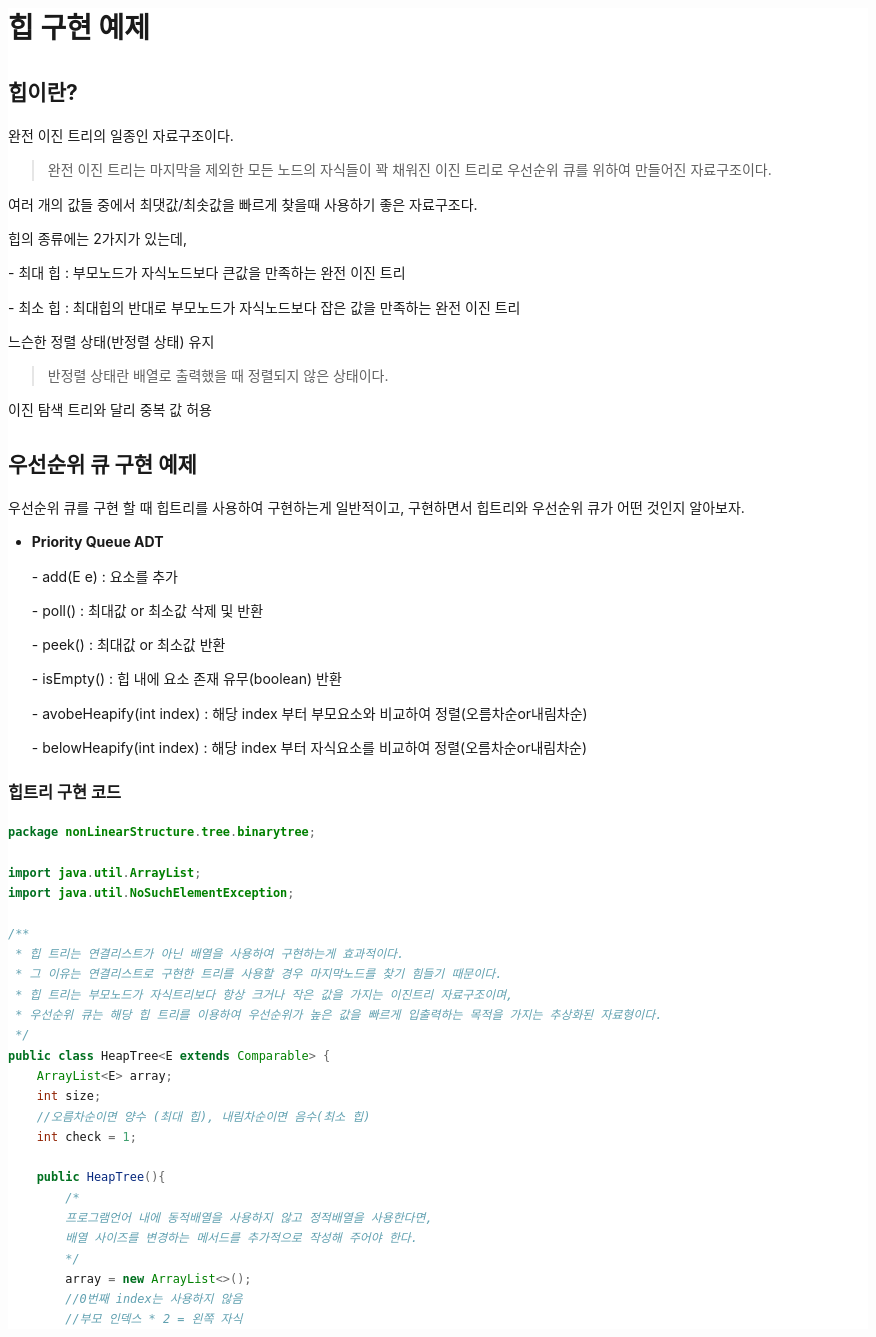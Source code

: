 # 힙 구현 예제

## 힙이란?  

완전 이진 트리의 일종인 자료구조이다.  

> 완전 이진 트리는 마지막을 제외한 모든 노드의 자식들이 꽉 채워진 이진 트리로 우선순위 큐를 위하여 만들어진 자료구조이다.  

여러 개의 값들 중에서 최댓값/최솟값을 빠르게 찾을때 사용하기 좋은 자료구조다.  

힙의 종류에는 2가지가 있는데,  

\- 최대 힙 : 부모노드가 자식노드보다 큰값을 만족하는 완전 이진 트리   

\- 최소 힙 : 최대힙의 반대로 부모노드가 자식노드보다 잡은 값을 만족하는 완전 이진 트리   

느슨한 정렬 상태(반정렬 상태) 유지  

> 반정렬 상태란 배열로 출력했을 때 정렬되지 않은 상태이다.  

이진 탐색 트리와 달리 중복 값 허용  


## 우선순위 큐 구현 예제

우선순위 큐를 구현 할 때 힙트리를 사용하여 구현하는게 일반적이고, 구현하면서 힙트리와 우선순위 큐가 어떤 것인지 알아보자.  

- __Priority Queue ADT__
    
    \- add(E e) : 요소를 추가  
    
    \- poll() : 최대값 or 최소값 삭제 및 반환
    
    \- peek() : 최대값 or 최소값 반환

    \- isEmpty() : 힙 내에 요소 존재 유무(boolean) 반환  

    \- avobeHeapify(int index) : 해당 index 부터 부모요소와 비교하여 정렬(오름차순or내림차순)

    \- belowHeapify(int index) : 해당 index 부터 자식요소를 비교하여 정렬(오름차순or내림차순)

### 힙트리 구현 코드

```java
package nonLinearStructure.tree.binarytree;

import java.util.ArrayList;
import java.util.NoSuchElementException;

/**
 * 힙 트리는 연결리스트가 아닌 배열을 사용하여 구현하는게 효과적이다.
 * 그 이유는 연결리스트로 구현한 트리를 사용할 경우 마지막노드를 찾기 힘들기 때문이다.
 * 힙 트리는 부모노드가 자식트리보다 항상 크거나 작은 값을 가지는 이진트리 자료구조이며,
 * 우선순위 큐는 해당 힙 트리를 이용하여 우선순위가 높은 값을 빠르게 입출력하는 목적을 가지는 추상화된 자료형이다.
 */
public class HeapTree<E extends Comparable> {
    ArrayList<E> array;
    int size;
    //오름차순이면 양수 (최대 힙), 내림차순이면 음수(최소 힙)
    int check = 1;

    public HeapTree(){
        /*
        프로그램언어 내에 동적배열을 사용하지 않고 정적배열을 사용한다면,
        배열 사이즈를 변경하는 메서드를 추가적으로 작성해 주어야 한다.
        */
        array = new ArrayList<>();
        //0번째 index는 사용하지 않음
        //부모 인덱스 * 2 = 왼쪽 자식
```